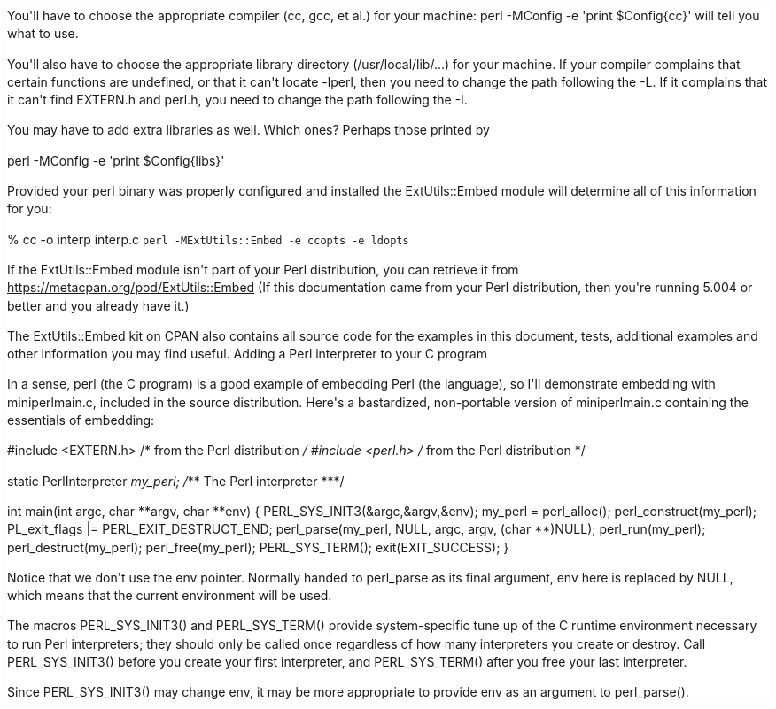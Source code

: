 You'll have to choose the appropriate compiler (cc, gcc, et al.) for your machine: perl -MConfig -e 'print $Config{cc}' will tell you what to use.

You'll also have to choose the appropriate library directory (/usr/local/lib/...) for your machine. If your compiler complains that certain functions are undefined, or that it can't locate -lperl, then you need to change the path following the -L. If it complains that it can't find EXTERN.h and perl.h, you need to change the path following the -I.

You may have to add extra libraries as well. Which ones? Perhaps those printed by

perl -MConfig -e 'print $Config{libs}'

Provided your perl binary was properly configured and installed the ExtUtils::Embed module will determine all of this information for you:

% cc -o interp interp.c `perl -MExtUtils::Embed -e ccopts -e ldopts`

If the ExtUtils::Embed module isn't part of your Perl distribution, you can retrieve it from https://metacpan.org/pod/ExtUtils::Embed (If this documentation came from your Perl distribution, then you're running 5.004 or better and you already have it.)

The ExtUtils::Embed kit on CPAN also contains all source code for the examples in this document, tests, additional examples and other information you may find useful.
Adding a Perl interpreter to your C program

In a sense, perl (the C program) is a good example of embedding Perl (the language), so I'll demonstrate embedding with miniperlmain.c, included in the source distribution. Here's a bastardized, non-portable version of miniperlmain.c containing the essentials of embedding:

#include <EXTERN.h>               /* from the Perl distribution     */
#include <perl.h>                 /* from the Perl distribution     */

static PerlInterpreter *my_perl;  /***    The Perl interpreter    ***/

int main(int argc, char **argv, char **env)
{
       PERL_SYS_INIT3(&argc,&argv,&env);
       my_perl = perl_alloc();
       perl_construct(my_perl);
       PL_exit_flags |= PERL_EXIT_DESTRUCT_END;
       perl_parse(my_perl, NULL, argc, argv, (char **)NULL);
       perl_run(my_perl);
       perl_destruct(my_perl);
       perl_free(my_perl);
       PERL_SYS_TERM();
       exit(EXIT_SUCCESS);
}

Notice that we don't use the env pointer. Normally handed to perl_parse as its final argument, env here is replaced by NULL, which means that the current environment will be used.

The macros PERL_SYS_INIT3() and PERL_SYS_TERM() provide system-specific tune up of the C runtime environment necessary to run Perl interpreters; they should only be called once regardless of how many interpreters you create or destroy. Call PERL_SYS_INIT3() before you create your first interpreter, and PERL_SYS_TERM() after you free your last interpreter.

Since PERL_SYS_INIT3() may change env, it may be more appropriate to provide env as an argument to perl_parse().
